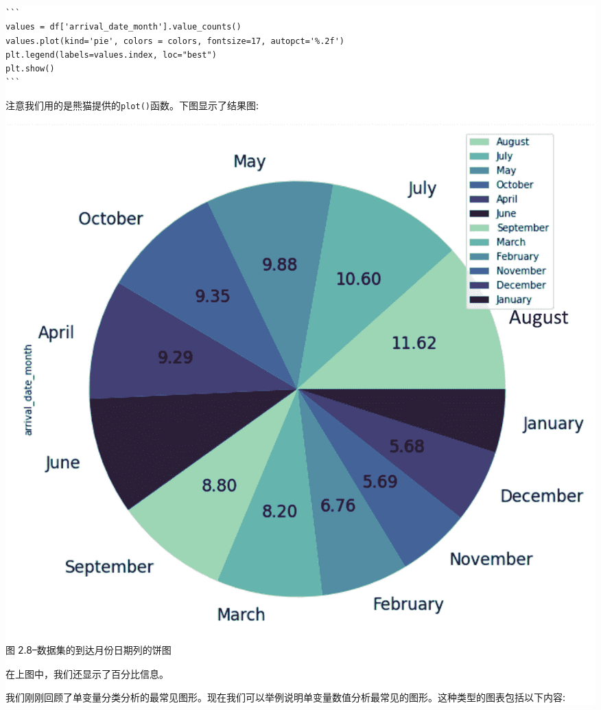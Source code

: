     ```
    values = df['arrival_date_month'].value_counts()
    values.plot(kind='pie', colors = colors, fontsize=17, autopct='%.2f')
    plt.legend(labels=values.index, loc="best")
    plt.show()
    ```

注意我们用的是熊猫提供的`plot()`函数。下图显示了结果图:

![Figure 2.8 – A pie chart graph for the arrival month date column of the dataset](img/B17530_02_008.jpg)

图 2.8–数据集的到达月份日期列的饼图

在上图中，我们还显示了百分比信息。

我们刚刚回顾了单变量分类分析的最常见图形。现在我们可以举例说明单变量数值分析最常见的图形。这种类型的图表包括以下内容:
